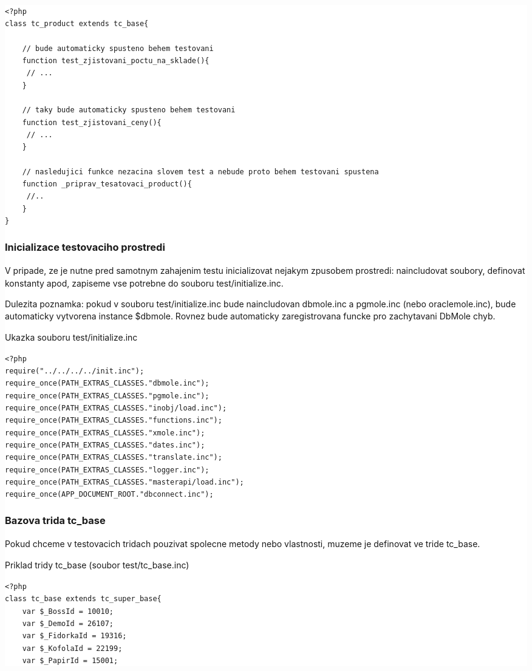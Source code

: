 	<?php
	class tc_product extends tc_base{
		
		// bude automaticky spusteno behem testovani
		function test_zjistovani_poctu_na_sklade(){
		 // ...
		}

		// taky bude automaticky spusteno behem testovani
		function test_zjistovani_ceny(){
		 // ...
		}
	 
		// nasledujici funkce nezacina slovem test a nebude proto behem testovani spustena
		function _priprav_tesatovaci_product(){
		 //..
		}
	}
	

### Inicializace testovaciho prostredi

V pripade, ze je nutne pred samotnym zahajenim testu inicializovat nejakym zpusobem prostredi: naincludovat soubory, definovat konstanty apod, zapiseme vse potrebne do souboru test/initialize.inc.

Dulezita poznamka: pokud v souboru test/initialize.inc bude naincludovan dbmole.inc a pgmole.inc (nebo oraclemole.inc), bude automaticky vytvorena instance $dbmole. Rovnez bude automaticky zaregistrovana funcke pro zachytavani DbMole chyb.

Ukazka souboru test/initialize.inc

	<?php
	require("../../../../init.inc");
	require_once(PATH_EXTRAS_CLASSES."dbmole.inc");
	require_once(PATH_EXTRAS_CLASSES."pgmole.inc");
	require_once(PATH_EXTRAS_CLASSES."inobj/load.inc");
	require_once(PATH_EXTRAS_CLASSES."functions.inc");
	require_once(PATH_EXTRAS_CLASSES."xmole.inc");
	require_once(PATH_EXTRAS_CLASSES."dates.inc");
	require_once(PATH_EXTRAS_CLASSES."translate.inc");
	require_once(PATH_EXTRAS_CLASSES."logger.inc");
	require_once(PATH_EXTRAS_CLASSES."masterapi/load.inc");
	require_once(APP_DOCUMENT_ROOT."dbconnect.inc");
	

### Bazova trida tc_base

Pokud chceme v testovacich tridach pouzivat spolecne metody nebo vlastnosti, muzeme je definovat ve tride tc_base.

Priklad tridy tc_base (soubor test/tc_base.inc)

	<?php
	class tc_base extends tc_super_base{
		var $_BossId = 10010;
		var $_DemoId = 26107;
		var $_FidorkaId = 19316;
		var $_KofolaId = 22199;
		var $_PapirId = 15001;
